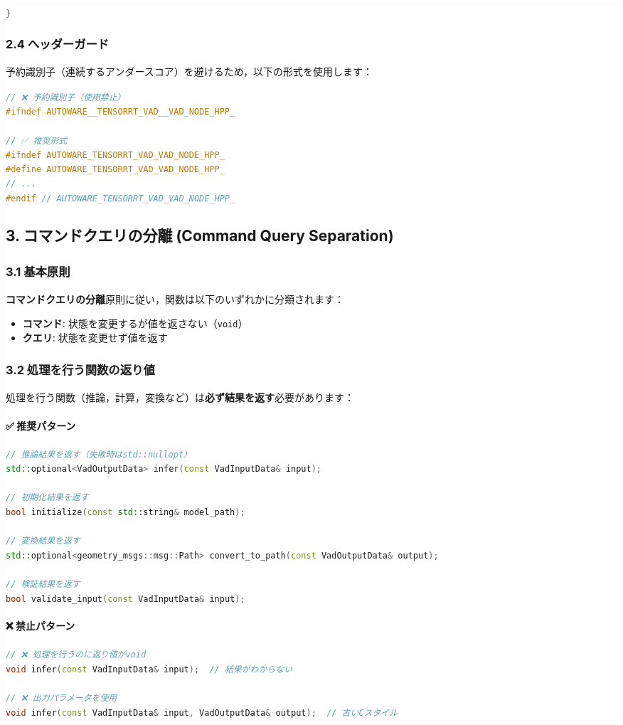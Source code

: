 ```cpp
}
```

### 2.4 ヘッダーガード

予約識別子（連続するアンダースコア）を避けるため，以下の形式を使用します：

```cpp
// ❌ 予約識別子（使用禁止）
#ifndef AUTOWARE__TENSORRT_VAD__VAD_NODE_HPP_

// ✅ 推奨形式
#ifndef AUTOWARE_TENSORRT_VAD_VAD_NODE_HPP_
#define AUTOWARE_TENSORRT_VAD_VAD_NODE_HPP_
// ...
#endif // AUTOWARE_TENSORRT_VAD_VAD_NODE_HPP_
```

## 3. コマンドクエリの分離 (Command Query Separation)

### 3.1 基本原則

**コマンドクエリの分離**原則に従い，関数は以下のいずれかに分類されます：

- **コマンド**: 状態を変更するが値を返さない（`void`）
- **クエリ**: 状態を変更せず値を返す

### 3.2 処理を行う関数の返り値

処理を行う関数（推論，計算，変換など）は**必ず結果を返す**必要があります：

#### ✅ 推奨パターン

```cpp
// 推論結果を返す（失敗時はstd::nullopt）
std::optional<VadOutputData> infer(const VadInputData& input);

// 初期化結果を返す
bool initialize(const std::string& model_path);

// 変換結果を返す
std::optional<geometry_msgs::msg::Path> convert_to_path(const VadOutputData& output);

// 検証結果を返す
bool validate_input(const VadInputData& input);
```

#### ❌ 禁止パターン

```cpp
// ❌ 処理を行うのに返り値がvoid
void infer(const VadInputData& input);  // 結果がわからない

// ❌ 出力パラメータを使用
void infer(const VadInputData& input, VadOutputData& output);  // 古いCスタイル
```
